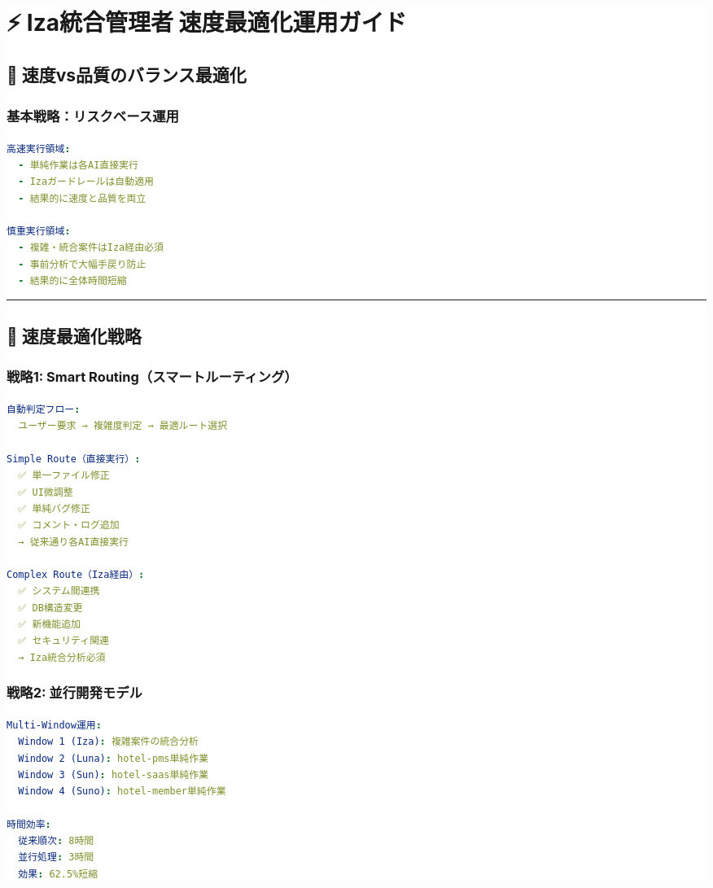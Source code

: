 # ⚡ Iza統合管理者 速度最適化運用ガイド

## 🎯 速度vs品質のバランス最適化

### **基本戦略：リスクベース運用**
```yaml
高速実行領域:
  - 単純作業は各AI直接実行
  - Izaガードレールは自動適用
  - 結果的に速度と品質を両立

慎重実行領域:
  - 複雑・統合案件はIza経由必須
  - 事前分析で大幅手戻り防止
  - 結果的に全体時間短縮
```

---

## 🚀 **速度最適化戦略**

### **戦略1: Smart Routing（スマートルーティング）**
```yaml
自動判定フロー:
  ユーザー要求 → 複雑度判定 → 最適ルート選択

Simple Route（直接実行）:
  ✅ 単一ファイル修正
  ✅ UI微調整
  ✅ 単純バグ修正
  ✅ コメント・ログ追加
  → 従来通り各AI直接実行

Complex Route（Iza経由）:
  ✅ システム間連携
  ✅ DB構造変更
  ✅ 新機能追加
  ✅ セキュリティ関連
  → Iza統合分析必須
```

### **戦略2: 並行開発モデル**
```yaml
Multi-Window運用:
  Window 1 (Iza): 複雑案件の統合分析
  Window 2 (Luna): hotel-pms単純作業
  Window 3 (Sun): hotel-saas単純作業
  Window 4 (Suno): hotel-member単純作業

時間効率:
  従来順次: 8時間
  並行処理: 3時間
  効果: 62.5%短縮
```
